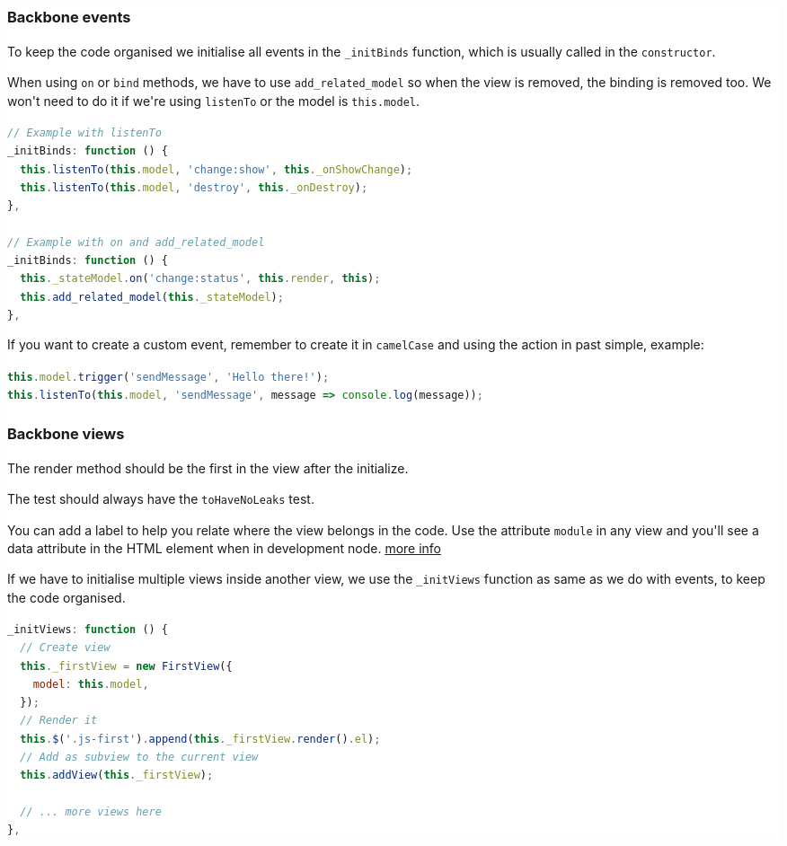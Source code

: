 ### Backbone events

To keep the code organised we initialise all events in the `_initBinds` function, which is usually called in the `constructor`.

When using `on` or `bind` methods, we have to use `add_related_model` so when the view is removed, the binding is removed too. We won't need to do it if we're using `listenTo` or the model is `this.model`.

```js
// Example with listenTo
_initBinds: function () {
  this.listenTo(this.model, 'change:show', this._onShowChange);
  this.listenTo(this.model, 'destroy', this._onDestroy);
},

// Example with on and add_related_model
_initBinds: function () {
  this._stateModel.on('change:status', this.render, this);
  this.add_related_model(this._stateModel);
},
```

If you want to create a custom event, remember to create it in `camelCase` and using the action in past simple, example:

```js
this.model.trigger('sendMessage', 'Hello there!');
this.listenTo(this.model, 'sendMessage', message => console.log(message));
```

### Backbone views
The render method should be the first in the view after the initialize.

The test should always have the `toHaveNoLeaks` test.

You can add a label to help you relate where the view belongs in the code. Use the attribute `module` in any view and you'll see a data attribute in the HTML element when in development node. [more info](https://github.com/CartoDB/cartodb/pull/12341)

If we have to initialise multiple views inside another view, we use the `_initViews` function as same as we do with events, to keep the code organised.

```js
_initViews: function () {
  // Create view
  this._firstView = new FirstView({
    model: this.model,
  });
  // Render it
  this.$('.js-first').append(this._firstView.render().el);
  // Add as subview to the current view
  this.addView(this._firstView);

  // ... more views here
},
```
